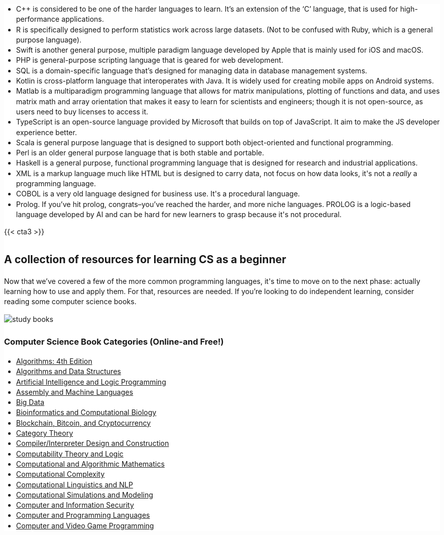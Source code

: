 * C++ is considered to be one of the harder languages to learn. It’s an extension of the ‘C’ language, that is used for high-performance applications.
* R is specifically designed to perform statistics work across large datasets. (Not to be confused with Ruby, which is a general purpose language).
* Swift is another general purpose, multiple paradigm language developed by Apple that is mainly used for iOS and macOS.
* PHP is general-purpose scripting language that is geared for web development.
* SQL is a domain-specific language that’s designed for managing data in database management systems.
* Kotlin is cross-platform language that interoperates with Java. It is widely used for creating mobile apps on Android systems.
* Matlab is a multiparadigm programming language that allows for matrix manipulations, plotting of functions and data, and uses matrix math and array orientation that makes it easy to learn for scientists and engineers; though it is not open-source, as users need to buy licenses to access it.
* TypeScript is an open-source language provided by Microsoft that builds on top of JavaScript. It aim to make the JS developer experience better.
* Scala is general purpose language that is designed to support both object-oriented and functional programming.
* Perl is an older general purpose language that is both stable and portable.
* Haskell is a general purpose, functional programming language that is designed for research and industrial applications.
* XML is a markup language much like HTML but is designed to carry data, not focus on how data looks, it's not a *really* a programming language.
* COBOL is a very old language designed for business use. It's a procedural language.
* Prolog. If you’ve hit prolog, congrats–you’ve reached the harder, and more niche languages. PROLOG is a logic-based language developed by AI and can be hard for new learners to grasp because it's not procedural.

{{< cta3 >}}

## A collection of resources for learning CS as a beginner

Now that we’ve covered a few of the more common programming languages, it's time to move on to the next phase: actually learning how to use and apply them. For that, resources are needed. If you’re looking to do independent learning, consider reading some computer science books.

![study books](/img/800/pexels-photo-261909.webp.webp)

### Computer Science Book Categories (Online-and Free!)

* [Algorithms: 4th Edition](https://algs4.cs.princeton.edu/home/)
* [Algorithms and Data Structures](https://freecomputerbooks.com/compscAlgorithmBooks.html)
* [Artificial Intelligence and Logic Programming](https://freecomputerbooks.com/compscArtificialIntelligenceBooks.html)
* [Assembly and Machine Languages](https://freecomputerbooks.com/langAssemblyBooks.html)
* [Big Data](https://freecomputerbooks.com/dbBigDataBooks.html)
* [Bioinformatics and Computational Biology](https://freecomputerbooks.com/compscBioinformaticsBooks.html)
* [Blockchain, Bitcoin, and Cryptocurrency](https://freecomputerbooks.com/specialBlockchainBitcoinCryptocurrencyBooks.html)
* [Category Theory](https://freecomputerbooks.com/mathCategoryTheoryBooks.html)
* [Compiler/Interpreter Design and Construction](https://freecomputerbooks.com/compscCompilerBooks.html)
* [Computability Theory and Logic](https://freecomputerbooks.com/mathLogicBooks.html)
* [Computational and Algorithmic Mathematics](https://freecomputerbooks.com/mathComputationalBooks.html)
* [Computational Complexity](https://freecomputerbooks.com/compscComplexityBooks.html)
* [Computational Linguistics and NLP](https://freecomputerbooks.com/compscLinguisticsBooks.html)
* [Computational Simulations and Modeling](https://freecomputerbooks.com/compscComputerSimulationBooks.html)
* [Computer and Information Security](https://freecomputerbooks.com/compscCategory.html)
* [Computer and Programming Languages](https://freecomputerbooks.com/langCategory.html)
* [Computer and Video Game Programming](https://freecomputerbooks.com/compscGameProgrammingBooks.html)